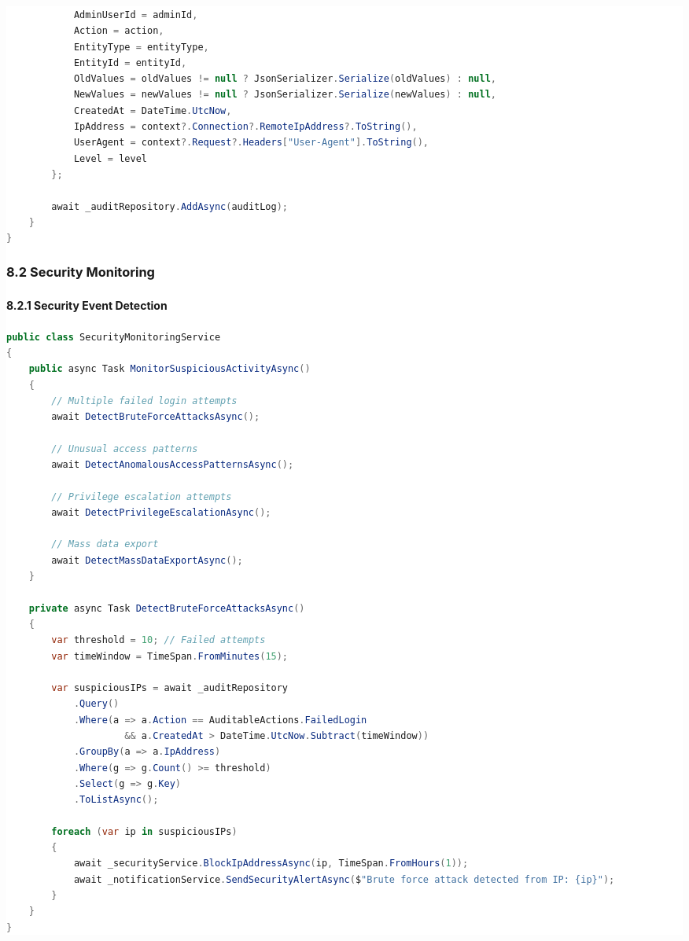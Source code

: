 ```csharp
            AdminUserId = adminId,
            Action = action,
            EntityType = entityType,
            EntityId = entityId,
            OldValues = oldValues != null ? JsonSerializer.Serialize(oldValues) : null,
            NewValues = newValues != null ? JsonSerializer.Serialize(newValues) : null,
            CreatedAt = DateTime.UtcNow,
            IpAddress = context?.Connection?.RemoteIpAddress?.ToString(),
            UserAgent = context?.Request?.Headers["User-Agent"].ToString(),
            Level = level
        };

        await _auditRepository.AddAsync(auditLog);
    }
}
```

### 8.2 Security Monitoring

#### 8.2.1 Security Event Detection
```csharp
public class SecurityMonitoringService
{
    public async Task MonitorSuspiciousActivityAsync()
    {
        // Multiple failed login attempts
        await DetectBruteForceAttacksAsync();
        
        // Unusual access patterns
        await DetectAnomalousAccessPatternsAsync();
        
        // Privilege escalation attempts
        await DetectPrivilegeEscalationAsync();
        
        // Mass data export
        await DetectMassDataExportAsync();
    }

    private async Task DetectBruteForceAttacksAsync()
    {
        var threshold = 10; // Failed attempts
        var timeWindow = TimeSpan.FromMinutes(15);
        
        var suspiciousIPs = await _auditRepository
            .Query()
            .Where(a => a.Action == AuditableActions.FailedLogin 
                     && a.CreatedAt > DateTime.UtcNow.Subtract(timeWindow))
            .GroupBy(a => a.IpAddress)
            .Where(g => g.Count() >= threshold)
            .Select(g => g.Key)
            .ToListAsync();

        foreach (var ip in suspiciousIPs)
        {
            await _securityService.BlockIpAddressAsync(ip, TimeSpan.FromHours(1));
            await _notificationService.SendSecurityAlertAsync($"Brute force attack detected from IP: {ip}");
        }
    }
}
```
